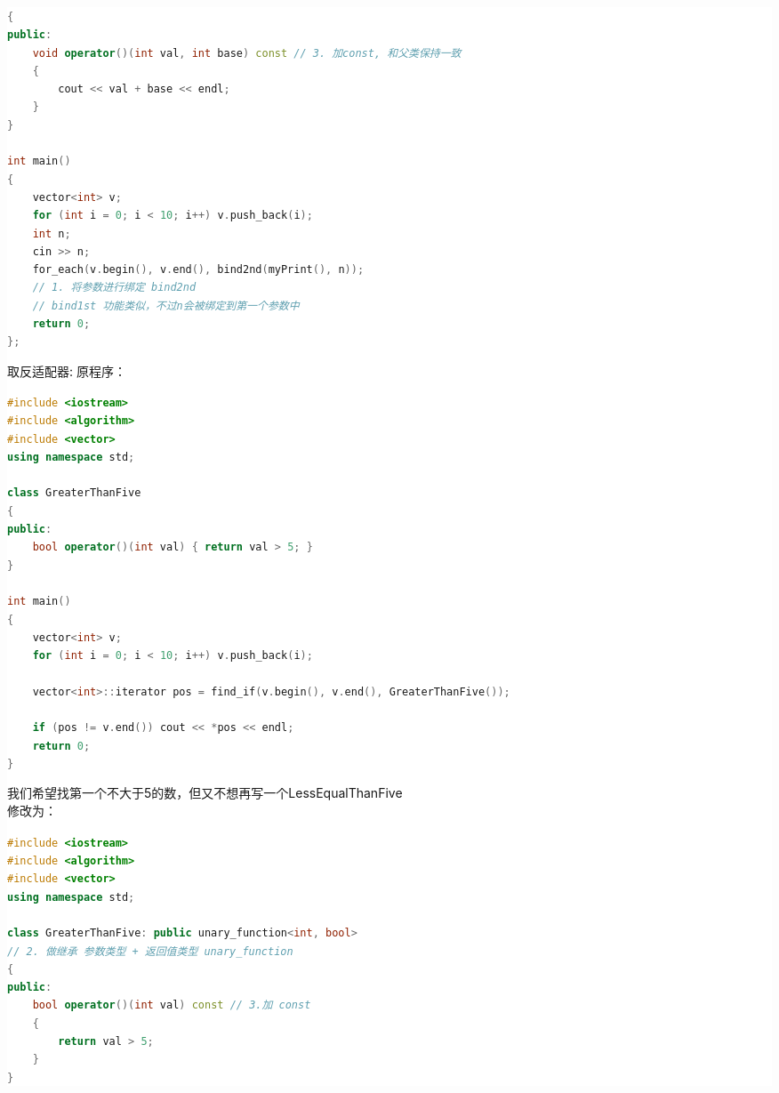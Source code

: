 ```c++
{
public:
    void operator()(int val, int base) const // 3. 加const, 和父类保持一致
    {
        cout << val + base << endl;
    }
}

int main()
{
    vector<int> v;
    for (int i = 0; i < 10; i++) v.push_back(i);
    int n;
    cin >> n;
    for_each(v.begin(), v.end(), bind2nd(myPrint(), n)); 
    // 1. 将参数进行绑定 bind2nd
    // bind1st 功能类似，不过n会被绑定到第一个参数中
    return 0;
};
``` 

取反适配器:
原程序：    
```c++
#include <iostream>
#include <algorithm>
#include <vector>
using namespace std;

class GreaterThanFive
{
public:
    bool operator()(int val) { return val > 5; }
}

int main()
{
    vector<int> v;
    for (int i = 0; i < 10; i++) v.push_back(i);
    
    vector<int>::iterator pos = find_if(v.begin(), v.end(), GreaterThanFive());
    
    if (pos != v.end()) cout << *pos << endl;
    return 0;
}
``` 
我们希望找第一个不大于5的数，但又不想再写一个LessEqualThanFive  
修改为：    
```c++
#include <iostream>
#include <algorithm>
#include <vector>
using namespace std;

class GreaterThanFive: public unary_function<int, bool> 
// 2. 做继承 参数类型 + 返回值类型 unary_function
{
public:
    bool operator()(int val) const // 3.加 const
    {
        return val > 5;
    }
}

```